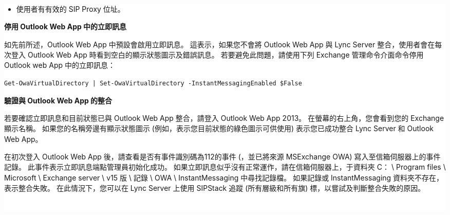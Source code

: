   - 使用者有有效的 SIP Proxy 位址。

**停用 Outlook Web App 中的立即訊息**

如先前所述，Outlook Web App 中預設會啟用立即訊息。 這表示，如果您不會將 Outlook Web App 與 Lync Server 整合，使用者會在每次登入 Outlook Web App 時看到空白的顯示狀態圖示及錯誤訊息。 若要避免此問題，請使用下列 Exchange 管理命令介面命令停用 Outlook web App 中的立即訊息：

    Get-OwaVirtualDirectory | Set-OwaVirtualDirectory -InstantMessagingEnabled $False

**驗證與 Outlook Web App 的整合**

若要確認立即訊息和目前狀態已與 Outlook Web App 整合，請登入 Outlook Web App 2013。 在螢幕的右上角，您會看到您的 Exchange 顯示名稱。 如果您的名稱旁邊有顯示狀態圖示 (例如，表示您目前狀態的綠色圖示可供使用) 表示您已成功整合 Lync Server 和 Outlook Web App。

在初次登入 Outlook Web App 後，請查看是否有事件識別碼為112的事件 (，並已將來源 MSExchange OWA) 寫入至信箱伺服器上的事件記錄。 此事件表示立即訊息端點管理員初始化成功。 如果立即訊息似乎沒有正常運作，請在信箱伺服器上，于資料夾 C： \\ Program files \\ Microsoft \\ Exchange server \\ v15 版 \\ 記錄 \\ OWA \\ InstantMessaging 中尋找記錄檔。 如果記錄或 InstantMessaging 資料夾不存在，表示整合失敗。 在此情況下，您可以在 Lync Server 上使用 SIPStack 追蹤 (所有層級和所有旗) 標，以嘗試及判斷整合失敗的原因。

</div>

<span> </span>

</div>

</div>

</div>

